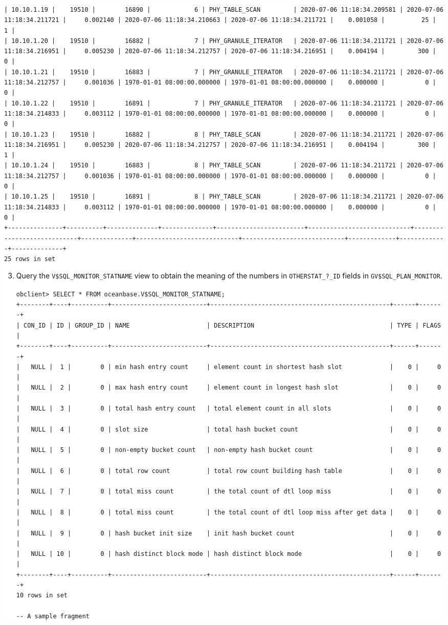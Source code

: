    ```shell
   | 10.10.1.19 |    19510 |        16890 |            6 | PHY_TABLE_SCAN         | 2020-07-06 11:18:34.209581 | 2020-07-06 11:18:34.211721 |     0.002140 | 2020-07-06 11:18:34.210663 | 2020-07-06 11:18:34.211721 |    0.001058 |          25 |            1 |
   | 10.10.1.20 |    19510 |        16882 |            7 | PHY_GRANULE_ITERATOR   | 2020-07-06 11:18:34.211721 | 2020-07-06 11:18:34.216951 |     0.005230 | 2020-07-06 11:18:34.212757 | 2020-07-06 11:18:34.216951 |    0.004194 |         300 |            0 |
   | 10.10.1.21 |    19510 |        16883 |            7 | PHY_GRANULE_ITERATOR   | 2020-07-06 11:18:34.211721 | 2020-07-06 11:18:34.212757 |     0.001036 | 1970-01-01 08:00:00.000000 | 1970-01-01 08:00:00.000000 |    0.000000 |           0 |            0 |
   | 10.10.1.22 |    19510 |        16891 |            7 | PHY_GRANULE_ITERATOR   | 2020-07-06 11:18:34.211721 | 2020-07-06 11:18:34.214833 |     0.003112 | 1970-01-01 08:00:00.000000 | 1970-01-01 08:00:00.000000 |    0.000000 |           0 |            0 |
   | 10.10.1.23 |    19510 |        16882 |            8 | PHY_TABLE_SCAN         | 2020-07-06 11:18:34.211721 | 2020-07-06 11:18:34.216951 |     0.005230 | 2020-07-06 11:18:34.212757 | 2020-07-06 11:18:34.216951 |    0.004194 |         300 |            1 |
   | 10.10.1.24 |    19510 |        16883 |            8 | PHY_TABLE_SCAN         | 2020-07-06 11:18:34.211721 | 2020-07-06 11:18:34.212757 |     0.001036 | 1970-01-01 08:00:00.000000 | 1970-01-01 08:00:00.000000 |    0.000000 |           0 |            0 |
   | 10.10.1.25 |    19510 |        16891 |            8 | PHY_TABLE_SCAN         | 2020-07-06 11:18:34.211721 | 2020-07-06 11:18:34.214833 |     0.003112 | 1970-01-01 08:00:00.000000 | 1970-01-01 08:00:00.000000 |    0.000000 |           0 |            0 |
   +---------------+----------+--------------+--------------+------------------------+----------------------------+----------------------------+--------------+----------------------------+----------------------------+-------------+-------------+--------------+
   25 rows in set
   ```

3. Query the `V$SQL_MONITOR_STATNAME` view to obtain the meaning of the numbers in `OTHERSTAT_?_ID` fields in `GV$SQL_PLAN_MONITOR`.

   ```shell
   obclient> SELECT * FROM oceanbase.V$SQL_MONITOR_STATNAME;  
   +--------+----+----------+--------------------------+-------------------------------------------------+------+-------+     
   | CON_ID | ID | GROUP_ID | NAME                     | DESCRIPTION                                     | TYPE | FLAGS |
   +--------+----+----------+--------------------------+-------------------------------------------------+------+-------+
   |   NULL |  1 |        0 | min hash entry count     | element count in shortest hash slot             |    0 |     0 |
   |   NULL |  2 |        0 | max hash entry count     | element count in longest hash slot              |    0 |     0 |
   |   NULL |  3 |        0 | total hash entry count   | total element count in all slots                |    0 |     0 |
   |   NULL |  4 |        0 | slot size                | total hash bucket count                         |    0 |     0 |
   |   NULL |  5 |        0 | non-empty bucket count   | non-empty hash bucket count                     |    0 |     0 |
   |   NULL |  6 |        0 | total row count          | total row count building hash table             |    0 |     0 |
   |   NULL |  7 |        0 | total miss count         | the total count of dtl loop miss                |    0 |     0 |
   |   NULL |  8 |        0 | total miss count         | the total count of dtl loop miss after get data |    0 |     0 |
   |   NULL |  9 |        0 | hash bucket init size    | init hash bucket count                          |    0 |     0 |
   |   NULL | 10 |        0 | hash distinct block mode | hash distinct block mode                        |    0 |     0 |
   +--------+----+----------+--------------------------+-------------------------------------------------+------+-------+
   10 rows in set

   -- A sample fragment

   ```